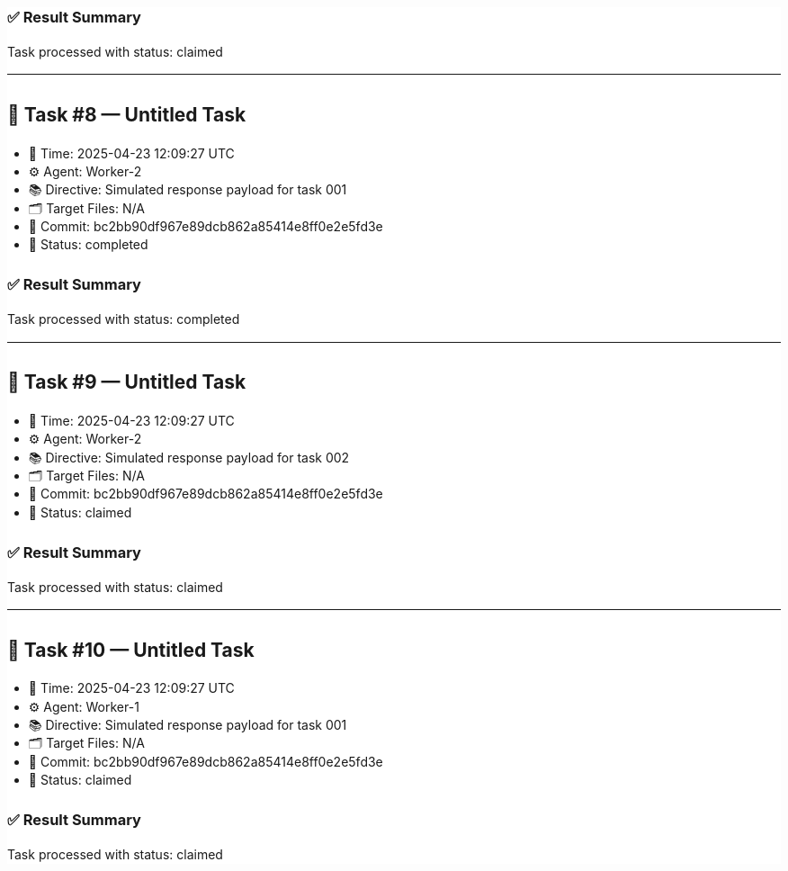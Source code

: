 
### ✅ Result Summary
Task processed with status: claimed




---

## 🧩 Task #8 — Untitled Task
- 📅 Time: 2025-04-23 12:09:27 UTC
- ⚙️ Agent: Worker-2
- 📚 Directive: Simulated response payload for task 001
- 🗂️ Target Files: N/A
- 🔁 Commit: bc2bb90df967e89dcb862a85414e8ff0e2e5fd3e
- 🔄 Status: completed


### ✅ Result Summary
Task processed with status: completed




---

## 🧩 Task #9 — Untitled Task
- 📅 Time: 2025-04-23 12:09:27 UTC
- ⚙️ Agent: Worker-2
- 📚 Directive: Simulated response payload for task 002
- 🗂️ Target Files: N/A
- 🔁 Commit: bc2bb90df967e89dcb862a85414e8ff0e2e5fd3e
- 🔄 Status: claimed


### ✅ Result Summary
Task processed with status: claimed




---

## 🧩 Task #10 — Untitled Task
- 📅 Time: 2025-04-23 12:09:27 UTC
- ⚙️ Agent: Worker-1
- 📚 Directive: Simulated response payload for task 001
- 🗂️ Target Files: N/A
- 🔁 Commit: bc2bb90df967e89dcb862a85414e8ff0e2e5fd3e
- 🔄 Status: claimed


### ✅ Result Summary
Task processed with status: claimed
